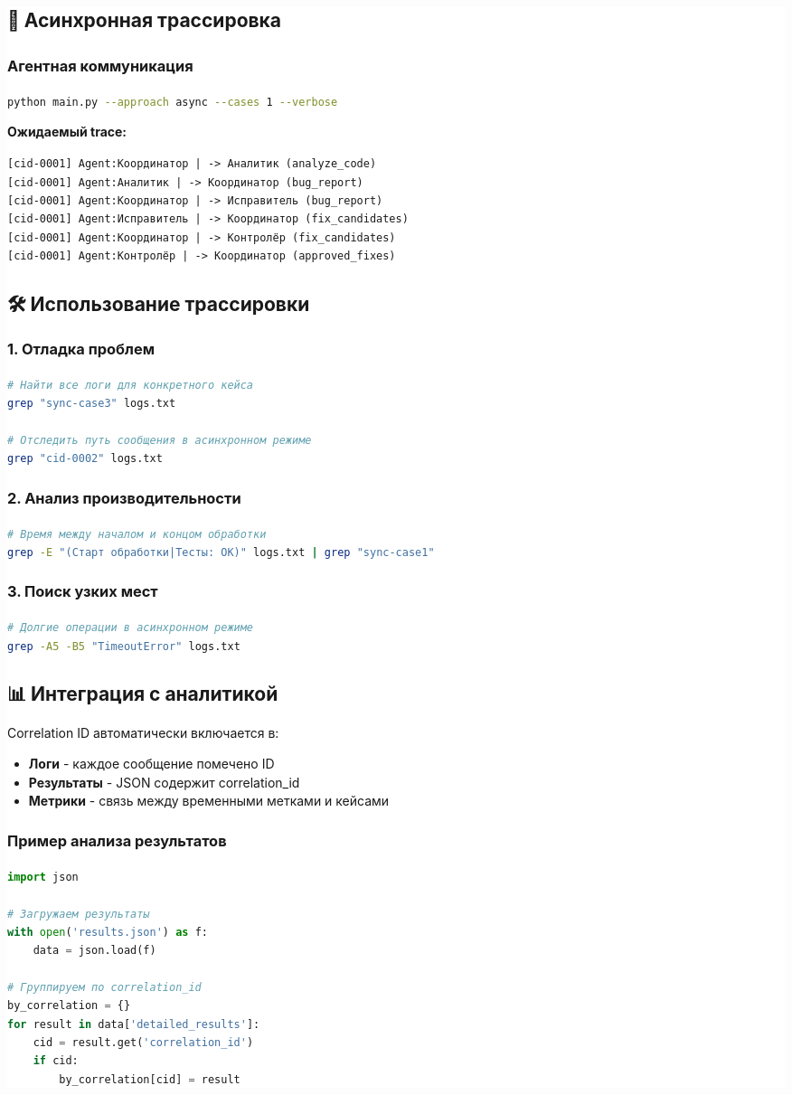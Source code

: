 ## 🔄 Асинхронная трассировка

### Агентная коммуникация

```bash
python main.py --approach async --cases 1 --verbose
```

**Ожидаемый trace:**
```
[cid-0001] Agent:Координатор | -> Аналитик (analyze_code)
[cid-0001] Agent:Аналитик | -> Координатор (bug_report)  
[cid-0001] Agent:Координатор | -> Исправитель (bug_report)
[cid-0001] Agent:Исправитель | -> Координатор (fix_candidates)
[cid-0001] Agent:Координатор | -> Контролёр (fix_candidates)
[cid-0001] Agent:Контролёр | -> Координатор (approved_fixes)
```

## 🛠️ Использование трассировки

### 1. Отладка проблем
```bash
# Найти все логи для конкретного кейса
grep "sync-case3" logs.txt

# Отследить путь сообщения в асинхронном режиме  
grep "cid-0002" logs.txt
```

### 2. Анализ производительности
```bash
# Время между началом и концом обработки
grep -E "(Старт обработки|Тесты: OK)" logs.txt | grep "sync-case1"
```

### 3. Поиск узких мест
```bash
# Долгие операции в асинхронном режиме
grep -A5 -B5 "TimeoutError" logs.txt
```

## 📊 Интеграция с аналитикой

Correlation ID автоматически включается в:
- **Логи** - каждое сообщение помечено ID
- **Результаты** - JSON содержит correlation_id
- **Метрики** - связь между временными метками и кейсами

### Пример анализа результатов

```python
import json

# Загружаем результаты
with open('results.json') as f:
    data = json.load(f)

# Группируем по correlation_id
by_correlation = {}
for result in data['detailed_results']:
    cid = result.get('correlation_id')
    if cid:
        by_correlation[cid] = result

```
